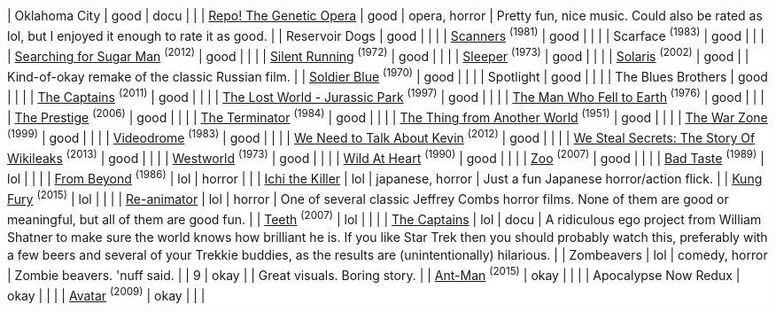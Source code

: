 | Oklahoma City | good | docu |  |
| [Repo! The Genetic Opera](https://en.wikipedia.org/wiki/Repo!_The_Genetic_Opera) | good | opera, horror | Pretty fun, nice music. Could also be rated as lol, but I enjoyed it enough to rate it as good. |
| Reservoir Dogs | good |  |  |
| [Scanners](https://www.rottentomatoes.com/m/1018315-scanners/) <sup>(1981)</sup> | good |  |  |
| Scarface <sup>(1983)</sup> | good |  |  |
| [Searching for Sugar Man](https://www.rottentomatoes.com/m/searching_for_sugar_man/) <sup>(2012)</sup> | good |  |  |
| [Silent Running](https://www.rottentomatoes.com/m/silent_running/) <sup>(1972)</sup> | good |  |  |
| [Sleeper](https://www.rottentomatoes.com/m/sleeper/) <sup>(1973)</sup> | good |  |  |
| [Solaris](https://www.rottentomatoes.com/m/solaris/) <sup>(2002)</sup> | good |  | Kind-of-okay remake of the classic Russian film. |
| [Soldier Blue](https://www.rottentomatoes.com/m/soldier_blue/) <sup>(1970)</sup> | good |  |  |
| Spotlight | good |  |  |
| The Blues Brothers | good |  |  |
| [The Captains](https://www.rottentomatoes.com/m/the_captains_2011/) <sup>(2011)</sup> | good |  |  |
| [The Lost World - Jurassic Park](https://www.rottentomatoes.com/m/lost_world_jurassic_park/) <sup>(1997)</sup> | good |  |  |
| [The Man Who Fell to Earth](https://www.rottentomatoes.com/m/man_who_fell_to_earth/) <sup>(1976)</sup> | good |  |  |
| [The Prestige](https://www.rottentomatoes.com/m/prestige/) <sup>(2006)</sup> | good |  |  |
| [The Terminator](https://www.rottentomatoes.com/m/terminator/) <sup>(1984)</sup> | good |  |  |
| [The Thing from Another World](https://www.rottentomatoes.com/m/1021242-thing/) <sup>(1951)</sup> | good |  |  |
| [The War Zone](https://www.rottentomatoes.com/m/1093506-war_zone/) <sup>(1999)</sup> | good |  |  |
| [Videodrome](https://www.rottentomatoes.com/m/videodrome/) <sup>(1983)</sup> | good |  |  |
| [We Need to Talk About Kevin](https://www.rottentomatoes.com/m/we_need_to_talk_about_kevin/) <sup>(2012)</sup> | good |  |  |
| [We Steal Secrets: The Story Of Wikileaks](https://www.rottentomatoes.com/m/we_steal_secrets_the_story_of_wikileaks_2013/) <sup>(2013)</sup> | good |  |  |
| [Westworld](https://www.rottentomatoes.com/m/westworld/) <sup>(1973)</sup> | good |  |  |
| [Wild At Heart](https://www.rottentomatoes.com/m/wild_at_heart/) <sup>(1990)</sup> | good |  |  |
| [Zoo](https://www.rottentomatoes.com/m/zoo/) <sup>(2007)</sup> | good |  |  |
| [Bad Taste](https://www.rottentomatoes.com/m/bad_taste/) <sup>(1989)</sup> | lol |  |  |
| [From Beyond](https://en.wikipedia.org/wiki/From_Beyond_(film)) <sup>(1986)</sup> | lol | horror |  |
| [Ichi the Killer](https://en.wikipedia.org/wiki/Ichi_the_Killer_(film)) | lol | japanese, horror | Just a fun Japanese horror/action flick. |
| [Kung Fury](https://www.rottentomatoes.com/m/kung_fury/) <sup>(2015)</sup> | lol |  |  |
| [Re-animator](https://en.wikipedia.org/wiki/Re-Animator) | lol | horror | One of several classic Jeffrey Combs horror films. None of them are good or meaningful, but all of them are good fun. |
| [Teeth](https://www.rottentomatoes.com/m/teeth/) <sup>(2007)</sup> | lol |  |  |
| [The Captains](https://en.wikipedia.org/wiki/The_Captains_(film)) | lol | docu | A ridiculous ego project from William Shatner to make sure the world knows how brilliant he is. If you like Star Trek then you should probably watch this, preferably with a few beers and several of your Trekkie buddies, as the results are (unintentionally) hilarious. |
| Zombeavers | lol | comedy, horror | Zombie beavers. 'nuff said. |
| 9 | okay |  | Great visuals. Boring story. |
| [Ant-Man](https://www.rottentomatoes.com/m/antman/) <sup>(2015)</sup> | okay |  |  |
| Apocalypse Now Redux | okay |  |  |
| [Avatar](https://www.rottentomatoes.com/m/avatar/) <sup>(2009)</sup> | okay |  |  |
